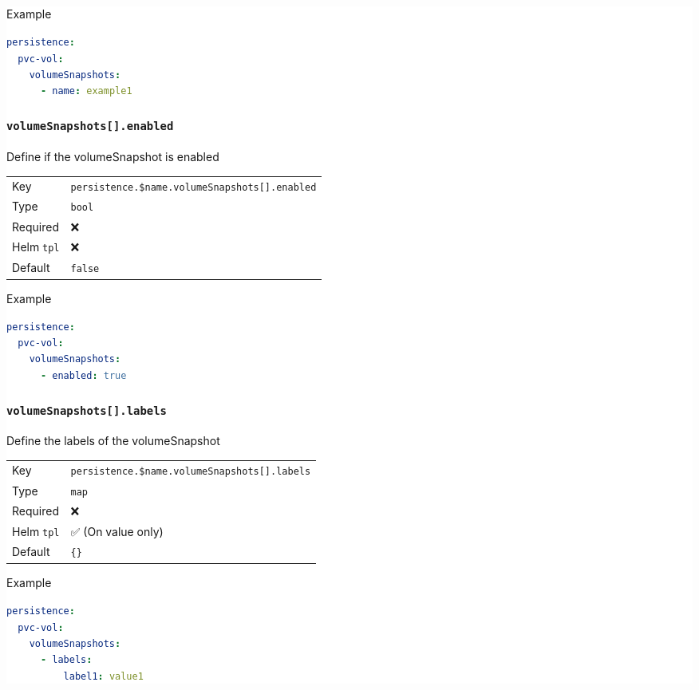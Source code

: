 Example

```yaml
persistence:
  pvc-vol:
    volumeSnapshots:
      - name: example1
```

### `volumeSnapshots[].enabled`

Define if the volumeSnapshot is enabled

|            |                                               |
| ---------- | --------------------------------------------- |
| Key        | `persistence.$name.volumeSnapshots[].enabled` |
| Type       | `bool`                                        |
| Required   | ❌                                            |
| Helm `tpl` | ❌                                            |
| Default    | `false`                                       |

Example

```yaml
persistence:
  pvc-vol:
    volumeSnapshots:
      - enabled: true
```

### `volumeSnapshots[].labels`

Define the labels of the volumeSnapshot

|            |                                              |
| ---------- | -------------------------------------------- |
| Key        | `persistence.$name.volumeSnapshots[].labels` |
| Type       | `map`                                        |
| Required   | ❌                                           |
| Helm `tpl` | ✅ (On value only)                           |
| Default    | `{}`                                         |

Example

```yaml
persistence:
  pvc-vol:
    volumeSnapshots:
      - labels:
          label1: value1
```
